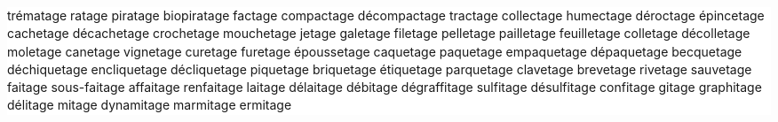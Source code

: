trématage
ratage
piratage
biopiratage
factage
compactage
décompactage
tractage
collectage
humectage
déroctage
épincetage
cachetage
décachetage
crochetage
mouchetage
jetage
galetage
filetage
pelletage
pailletage
feuilletage
colletage
décolletage
moletage
canetage
vignetage
curetage
furetage
époussetage
caquetage
paquetage
empaquetage
dépaquetage
becquetage
déchiquetage
encliquetage
décliquetage
piquetage
briquetage
étiquetage
parquetage
clavetage
brevetage
rivetage
sauvetage
faitage
sous-faitage
affaitage
renfaitage
laitage
délaitage
débitage
dégraffitage
sulfitage
désulfitage
confitage
gitage
graphitage
délitage
mitage
dynamitage
marmitage
ermitage